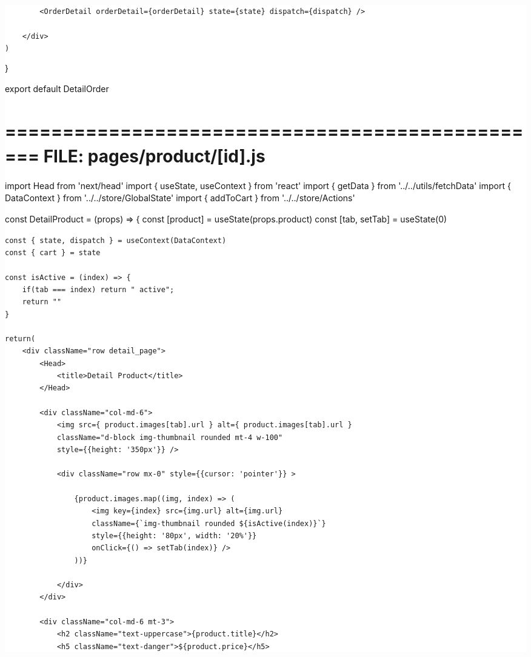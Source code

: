             <OrderDetail orderDetail={orderDetail} state={state} dispatch={dispatch} />
        
        </div>
    )
}

export default DetailOrder


================================================
FILE: pages/product/[id].js
================================================
import Head from 'next/head'
import { useState, useContext } from 'react'
import { getData } from '../../utils/fetchData'
import { DataContext } from '../../store/GlobalState'
import { addToCart } from '../../store/Actions'

const DetailProduct = (props) => {
    const [product] = useState(props.product)
    const [tab, setTab] = useState(0)

    const { state, dispatch } = useContext(DataContext)
    const { cart } = state

    const isActive = (index) => {
        if(tab === index) return " active";
        return ""
    }

    return(
        <div className="row detail_page">
            <Head>
                <title>Detail Product</title>
            </Head>

            <div className="col-md-6">
                <img src={ product.images[tab].url } alt={ product.images[tab].url }
                className="d-block img-thumbnail rounded mt-4 w-100"
                style={{height: '350px'}} />

                <div className="row mx-0" style={{cursor: 'pointer'}} >

                    {product.images.map((img, index) => (
                        <img key={index} src={img.url} alt={img.url}
                        className={`img-thumbnail rounded ${isActive(index)}`}
                        style={{height: '80px', width: '20%'}}
                        onClick={() => setTab(index)} />
                    ))}

                </div>
            </div>

            <div className="col-md-6 mt-3">
                <h2 className="text-uppercase">{product.title}</h2>
                <h5 className="text-danger">${product.price}</h5>
